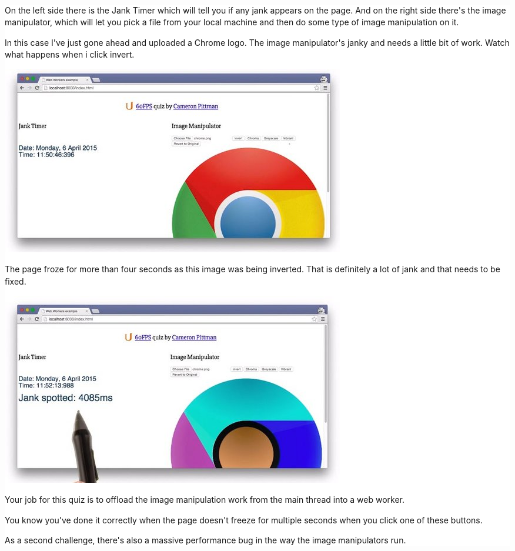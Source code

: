 On the left side there is the Jank Timer which will tell you if any jank appears on the page. And on the right side there's the image manipulator, which will let you pick a file from your local machine and then do some type of image manipulation on it.

In this case I've just gone ahead and uploaded a Chrome logo. The image manipulator's janky and needs a little bit of work. Watch what happens when i click invert.

[![bro4-23](../assets/images/bro4-23-small.jpg)](../assets/images/bro4-23.jpg)

The page froze for more than four seconds as this image was being inverted. That is definitely a lot of jank and that needs to be fixed.

[![bro4-24](../assets/images/bro4-24-small.jpg)](../assets/images/bro4-24.jpg)

Your job for this quiz is to offload the image manipulation work from the main thread into a web worker.

You know you've done it correctly when the page doesn't freeze for multiple seconds when you click one of these buttons.

As a second challenge, there's also a massive performance bug in the way the image manipulators run.
